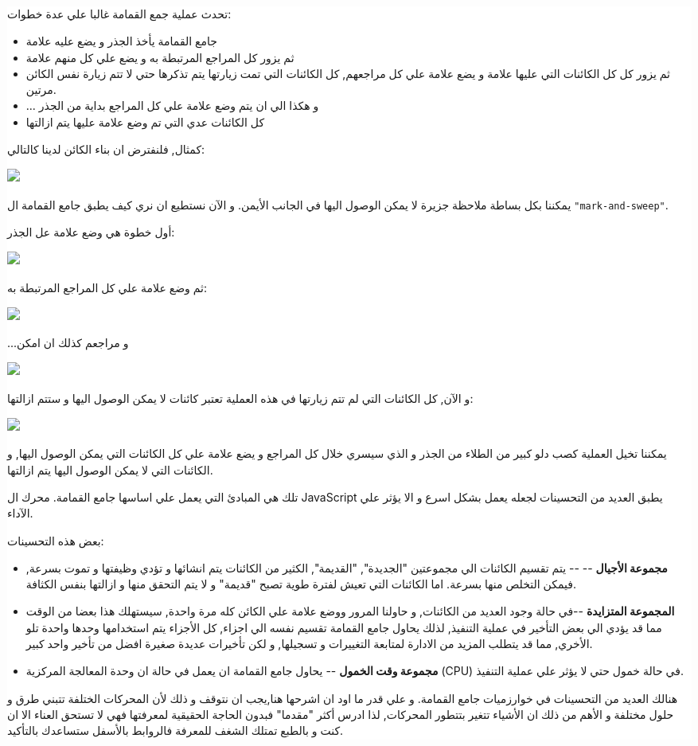 تحدث عملية جمع القمامة غالبا علي عدة خطوات:

- جامع القمامة يأخذ الجذر و يضع عليه علامة
- ثم يزور كل المراجع المرتبطة به و يضع علي كل منهم علامة
- ثم يزور كل كل الكائنات التي عليها علامة و يضع علامة علي كل مراجعهم, كل الكائنات التي تمت زيارتها يتم تذكرها حتي لا تتم زيارة نفس الكائن مرتين.
- ... و هكذا الي ان يتم وضع علامة علي كل المراجع بداية من الجذر
- كل الكائنات عدي التي تم وضع علامة عليها يتم ازالتها

كمثال, فلنفترض ان بناء الكائن لدينا كالتالي:


![](garbage-collection-1.svg)

يمكننا بكل بساطة ملاحظة جزيرة لا يمكن الوصول اليها في الجانب الأيمن. و الآن نستطيع ان نري كيف يطبق جامع القمامة ال `"mark-and-sweep"`.

أول خطوة هي وضع علامة عل الجذر:


![](garbage-collection-2.svg)

ثم وضع علامة علي كل المراجع المرتبطة به:

![](garbage-collection-3.svg)

...و مراجعم كذلك ان امكن 

![](garbage-collection-4.svg)

و الآن, كل الكائنات التي لم تتم زيارتها في هذه العملية تعتبر كائنات لا يمكن الوصول اليها و ستتم ازالتها:

![](garbage-collection-5.svg)


يمكننا تخيل العملية كصب دلو كبير من الطلاء من الجذر و الذي سيسري خلال كل المراجع و يضع علامة علي كل الكائنات التي يمكن الوصول اليها, و الكائنات التي لا يمكن الوصول اليها يتم ازالتها.

تلك هي المبادئ التي يعمل علي اساسها جامع القمامة. محرك ال JavaScript يطبق العديد من التحسينات لجعله يعمل بشكل اسرع و الا يؤثر علي الآداء.

بعض هذه التحسينات:

- **مجموعة الأجيال** -- -- يتم تقسيم الكائنات الي مجموعتين "الجديدة", "القديمة", الكثير من الكائنات يتم انشائها و تؤدي وظيفتها و تموت بسرعة, فيمكن التخلص منها بسرعة. اما الكائنات التي تعيش لفترة طوية تصبح "قديمة" و لا يتم التحقق منها و ازالتها بنفس الكثافة.

- **المجموعة المتزايدة** --في حالة وجود العديد من الكائنات, و حاولنا المرور ووضع علامة علي الكائن كله مرة واحدة, سيستهلك هذا بعضا من الوقت مما قد يؤدي الي بعض التأخير في عملية التنفيذ, لذلك يحاول جامع القمامة تقسيم نفسه الي اجزاء, كل الأجزاء يتم استخدامها وحدها واحدة تلو الأخري, مما قد يتطلب المزيد من الادارة لمتابعة التغييرات و تسجيلها, و لكن تأخيرات عديدة صغيرة افضل من تأخير واحد كبير.


- **مجموعة وقت الخمول** -- يحاول جامع القمامة ان يعمل في حالة ان وحدة المعالجة المركزية (CPU) في حالة خمول حتي لا يؤثر علي عملية التنفيذ.

هنالك العديد من التحسينات في خوارزميات جامع القمامة. و علي قدر ما اود ان اشرحها هنا,يجب ان نتوقف و ذلك لأن المحركات الختلفة تتبني طرق و حلول مختلفة و الأهم من ذلك ان الأشياء تتغير بتتطور المحركات, لذا ادرس أكثر "مقدما" فبدون الحاجة الحقيقية لمعرفتها فهي لا تستحق العناء الا ان كنت و بالطبع تمتلك الشغف للمعرفة فالروابط بالأسفل ستساعدك بالتأكيد.

